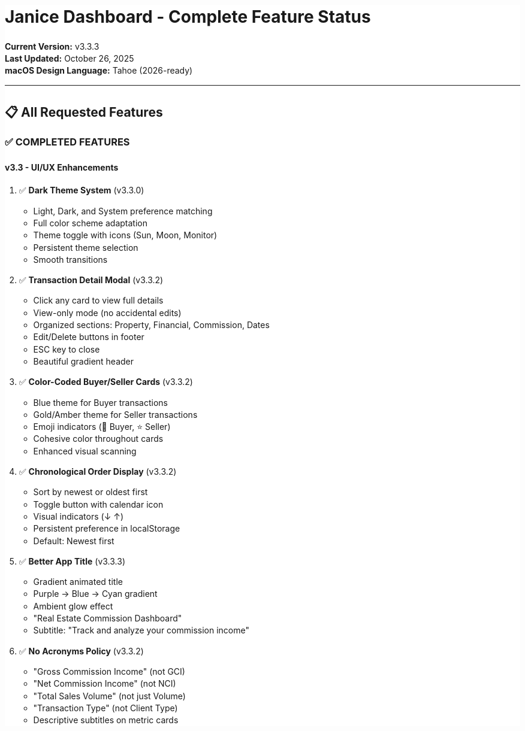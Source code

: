 # Janice Dashboard - Complete Feature Status

**Current Version:** v3.3.3  
**Last Updated:** October 26, 2025  
**macOS Design Language:** Tahoe (2026-ready)

---

## 📋 **All Requested Features**

### ✅ **COMPLETED FEATURES**

#### **v3.3 - UI/UX Enhancements**

1. ✅ **Dark Theme System** (v3.3.0)
   - Light, Dark, and System preference matching
   - Full color scheme adaptation
   - Theme toggle with icons (Sun, Moon, Monitor)
   - Persistent theme selection
   - Smooth transitions

2. ✅ **Transaction Detail Modal** (v3.3.2)
   - Click any card to view full details
   - View-only mode (no accidental edits)
   - Organized sections: Property, Financial, Commission, Dates
   - Edit/Delete buttons in footer
   - ESC key to close
   - Beautiful gradient header

3. ✅ **Color-Coded Buyer/Seller Cards** (v3.3.2)
   - Blue theme for Buyer transactions
   - Gold/Amber theme for Seller transactions
   - Emoji indicators (🔵 Buyer, ⭐ Seller)
   - Cohesive color throughout cards
   - Enhanced visual scanning

4. ✅ **Chronological Order Display** (v3.3.2)
   - Sort by newest or oldest first
   - Toggle button with calendar icon
   - Visual indicators (↓ ↑)
   - Persistent preference in localStorage
   - Default: Newest first

5. ✅ **Better App Title** (v3.3.3)
   - Gradient animated title
   - Purple → Blue → Cyan gradient
   - Ambient glow effect
   - "Real Estate Commission Dashboard"
   - Subtitle: "Track and analyze your commission income"

6. ✅ **No Acronyms Policy** (v3.3.2)
   - "Gross Commission Income" (not GCI)
   - "Net Commission Income" (not NCI)
   - "Total Sales Volume" (not just Volume)
   - "Transaction Type" (not Client Type)
   - Descriptive subtitles on metric cards
